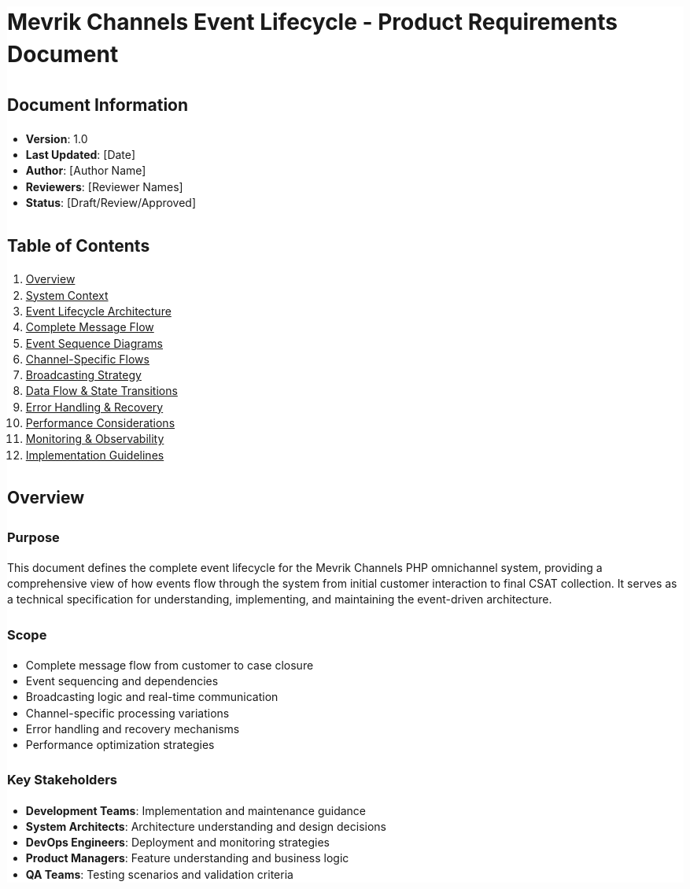 # Mevrik Channels Event Lifecycle - Product Requirements Document

## Document Information
- **Version**: 1.0
- **Last Updated**: [Date]
- **Author**: [Author Name]
- **Reviewers**: [Reviewer Names]
- **Status**: [Draft/Review/Approved]

## Table of Contents
1. [Overview](#overview)
2. [System Context](#system-context)
3. [Event Lifecycle Architecture](#event-lifecycle-architecture)
4. [Complete Message Flow](#complete-message-flow)
5. [Event Sequence Diagrams](#event-sequence-diagrams)
6. [Channel-Specific Flows](#channel-specific-flows)
7. [Broadcasting Strategy](#broadcasting-strategy)
8. [Data Flow & State Transitions](#data-flow--state-transitions)
9. [Error Handling & Recovery](#error-handling--recovery)
10. [Performance Considerations](#performance-considerations)
11. [Monitoring & Observability](#monitoring--observability)
12. [Implementation Guidelines](#implementation-guidelines)

## Overview

### Purpose
This document defines the complete event lifecycle for the Mevrik Channels PHP omnichannel system, providing a comprehensive view of how events flow through the system from initial customer interaction to final CSAT collection. It serves as a technical specification for understanding, implementing, and maintaining the event-driven architecture.

### Scope
- Complete message flow from customer to case closure
- Event sequencing and dependencies
- Broadcasting logic and real-time communication
- Channel-specific processing variations
- Error handling and recovery mechanisms
- Performance optimization strategies

### Key Stakeholders
- **Development Teams**: Implementation and maintenance guidance
- **System Architects**: Architecture understanding and design decisions
- **DevOps Engineers**: Deployment and monitoring strategies
- **Product Managers**: Feature understanding and business logic
- **QA Teams**: Testing scenarios and validation criteria

